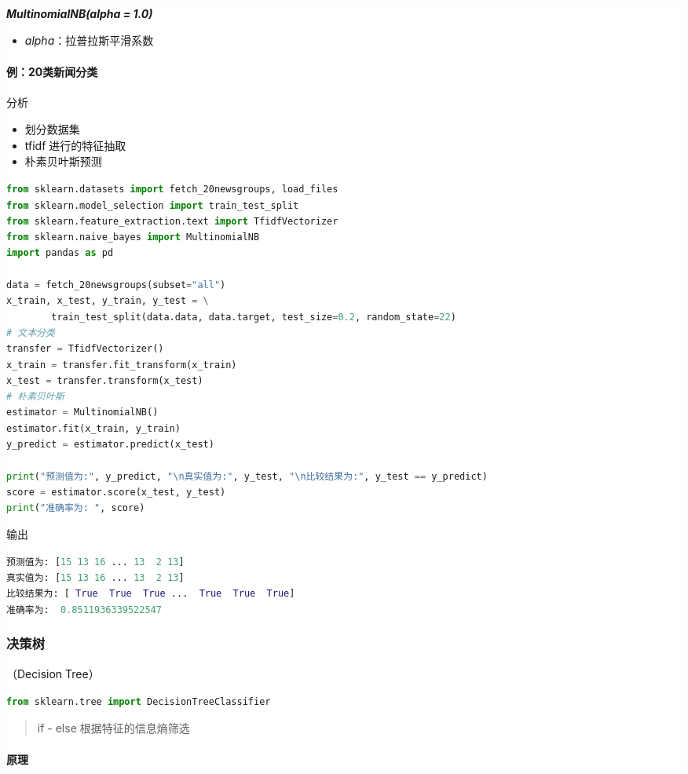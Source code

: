***MultinomialNB(alpha = 1.0)***

- *alpha*：拉普拉斯平滑系数

#### 例：20类新闻分类

分析

- 划分数据集
- tfidf 进行的特征抽取
- 朴素贝叶斯预测

```python
from sklearn.datasets import fetch_20newsgroups, load_files
from sklearn.model_selection import train_test_split
from sklearn.feature_extraction.text import TfidfVectorizer
from sklearn.naive_bayes import MultinomialNB
import pandas as pd

data = fetch_20newsgroups(subset="all") 
x_train, x_test, y_train, y_test = \
        train_test_split(data.data, data.target, test_size=0.2, random_state=22)
# 文本分类
transfer = TfidfVectorizer()  
x_train = transfer.fit_transform(x_train)
x_test = transfer.transform(x_test)  
# 朴素贝叶斯
estimator = MultinomialNB()
estimator.fit(x_train, y_train)
y_predict = estimator.predict(x_test)

print("预测值为:", y_predict, "\n真实值为:", y_test, "\n比较结果为:", y_test == y_predict)
score = estimator.score(x_test, y_test)
print("准确率为: ", score)
```

输出

```python
预测值为: [15 13 16 ... 13  2 13] 
真实值为: [15 13 16 ... 13  2 13] 
比较结果为: [ True  True  True ...  True  True  True]
准确率为:  0.8511936339522547
```

### 决策树

（Decision Tree）

```python
from sklearn.tree import DecisionTreeClassifier
```

> if - else 根据特征的信息熵筛选

#### 原理
